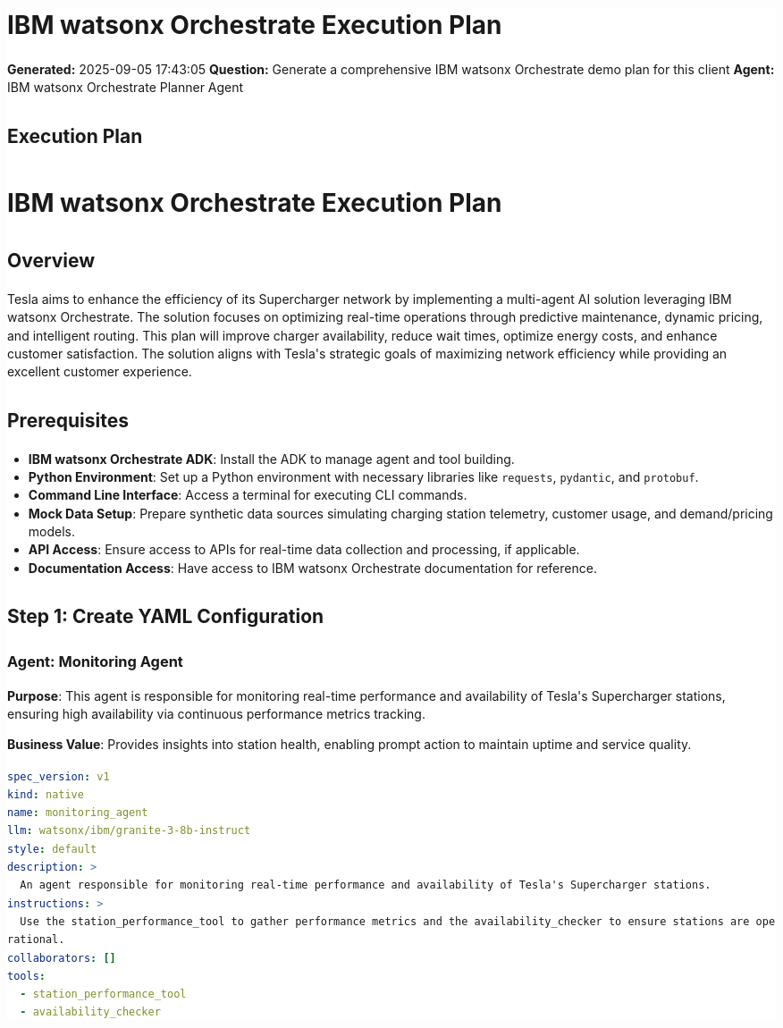 # IBM watsonx Orchestrate Execution Plan

**Generated:** 2025-09-05 17:43:05
**Question:** Generate a comprehensive IBM watsonx Orchestrate demo plan for this client
**Agent:** IBM watsonx Orchestrate Planner Agent

## Execution Plan

# IBM watsonx Orchestrate Execution Plan

## Overview

Tesla aims to enhance the efficiency of its Supercharger network by implementing a multi-agent AI solution leveraging IBM watsonx Orchestrate. The solution focuses on optimizing real-time operations through predictive maintenance, dynamic pricing, and intelligent routing. This plan will improve charger availability, reduce wait times, optimize energy costs, and enhance customer satisfaction. The solution aligns with Tesla's strategic goals of maximizing network efficiency while providing an excellent customer experience.

## Prerequisites

- **IBM watsonx Orchestrate ADK**: Install the ADK to manage agent and tool building.
- **Python Environment**: Set up a Python environment with necessary libraries like `requests`, `pydantic`, and `protobuf`.
- **Command Line Interface**: Access a terminal for executing CLI commands.
- **Mock Data Setup**: Prepare synthetic data sources simulating charging station telemetry, customer usage, and demand/pricing models.
- **API Access**: Ensure access to APIs for real-time data collection and processing, if applicable.
- **Documentation Access**: Have access to IBM watsonx Orchestrate documentation for reference.

## Step 1: Create YAML Configuration

### Agent: Monitoring Agent

**Purpose**: This agent is responsible for monitoring real-time performance and availability of Tesla's Supercharger stations, ensuring high availability via continuous performance metrics tracking.

**Business Value**: Provides insights into station health, enabling prompt action to maintain uptime and service quality.

```yaml
spec_version: v1
kind: native
name: monitoring_agent
llm: watsonx/ibm/granite-3-8b-instruct
style: default
description: >
  An agent responsible for monitoring real-time performance and availability of Tesla's Supercharger stations.
instructions: >
  Use the station_performance_tool to gather performance metrics and the availability_checker to ensure stations are operational.
collaborators: []
tools:
  - station_performance_tool
  - availability_checker
```

